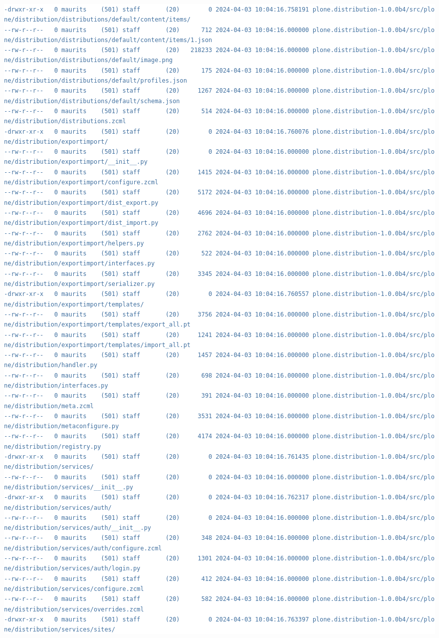 ```diff
-drwxr-xr-x   0 maurits    (501) staff       (20)        0 2024-04-03 10:04:16.758191 plone.distribution-1.0.0b4/src/plone/distribution/distributions/default/content/items/
--rw-r--r--   0 maurits    (501) staff       (20)      712 2024-04-03 10:04:16.000000 plone.distribution-1.0.0b4/src/plone/distribution/distributions/default/content/items/1.json
--rw-r--r--   0 maurits    (501) staff       (20)   218233 2024-04-03 10:04:16.000000 plone.distribution-1.0.0b4/src/plone/distribution/distributions/default/image.png
--rw-r--r--   0 maurits    (501) staff       (20)      175 2024-04-03 10:04:16.000000 plone.distribution-1.0.0b4/src/plone/distribution/distributions/default/profiles.json
--rw-r--r--   0 maurits    (501) staff       (20)     1267 2024-04-03 10:04:16.000000 plone.distribution-1.0.0b4/src/plone/distribution/distributions/default/schema.json
--rw-r--r--   0 maurits    (501) staff       (20)      514 2024-04-03 10:04:16.000000 plone.distribution-1.0.0b4/src/plone/distribution/distributions.zcml
-drwxr-xr-x   0 maurits    (501) staff       (20)        0 2024-04-03 10:04:16.760076 plone.distribution-1.0.0b4/src/plone/distribution/exportimport/
--rw-r--r--   0 maurits    (501) staff       (20)        0 2024-04-03 10:04:16.000000 plone.distribution-1.0.0b4/src/plone/distribution/exportimport/__init__.py
--rw-r--r--   0 maurits    (501) staff       (20)     1415 2024-04-03 10:04:16.000000 plone.distribution-1.0.0b4/src/plone/distribution/exportimport/configure.zcml
--rw-r--r--   0 maurits    (501) staff       (20)     5172 2024-04-03 10:04:16.000000 plone.distribution-1.0.0b4/src/plone/distribution/exportimport/dist_export.py
--rw-r--r--   0 maurits    (501) staff       (20)     4696 2024-04-03 10:04:16.000000 plone.distribution-1.0.0b4/src/plone/distribution/exportimport/dist_import.py
--rw-r--r--   0 maurits    (501) staff       (20)     2762 2024-04-03 10:04:16.000000 plone.distribution-1.0.0b4/src/plone/distribution/exportimport/helpers.py
--rw-r--r--   0 maurits    (501) staff       (20)      522 2024-04-03 10:04:16.000000 plone.distribution-1.0.0b4/src/plone/distribution/exportimport/interfaces.py
--rw-r--r--   0 maurits    (501) staff       (20)     3345 2024-04-03 10:04:16.000000 plone.distribution-1.0.0b4/src/plone/distribution/exportimport/serializer.py
-drwxr-xr-x   0 maurits    (501) staff       (20)        0 2024-04-03 10:04:16.760557 plone.distribution-1.0.0b4/src/plone/distribution/exportimport/templates/
--rw-r--r--   0 maurits    (501) staff       (20)     3756 2024-04-03 10:04:16.000000 plone.distribution-1.0.0b4/src/plone/distribution/exportimport/templates/export_all.pt
--rw-r--r--   0 maurits    (501) staff       (20)     1241 2024-04-03 10:04:16.000000 plone.distribution-1.0.0b4/src/plone/distribution/exportimport/templates/import_all.pt
--rw-r--r--   0 maurits    (501) staff       (20)     1457 2024-04-03 10:04:16.000000 plone.distribution-1.0.0b4/src/plone/distribution/handler.py
--rw-r--r--   0 maurits    (501) staff       (20)      698 2024-04-03 10:04:16.000000 plone.distribution-1.0.0b4/src/plone/distribution/interfaces.py
--rw-r--r--   0 maurits    (501) staff       (20)      391 2024-04-03 10:04:16.000000 plone.distribution-1.0.0b4/src/plone/distribution/meta.zcml
--rw-r--r--   0 maurits    (501) staff       (20)     3531 2024-04-03 10:04:16.000000 plone.distribution-1.0.0b4/src/plone/distribution/metaconfigure.py
--rw-r--r--   0 maurits    (501) staff       (20)     4174 2024-04-03 10:04:16.000000 plone.distribution-1.0.0b4/src/plone/distribution/registry.py
-drwxr-xr-x   0 maurits    (501) staff       (20)        0 2024-04-03 10:04:16.761435 plone.distribution-1.0.0b4/src/plone/distribution/services/
--rw-r--r--   0 maurits    (501) staff       (20)        0 2024-04-03 10:04:16.000000 plone.distribution-1.0.0b4/src/plone/distribution/services/__init__.py
-drwxr-xr-x   0 maurits    (501) staff       (20)        0 2024-04-03 10:04:16.762317 plone.distribution-1.0.0b4/src/plone/distribution/services/auth/
--rw-r--r--   0 maurits    (501) staff       (20)        0 2024-04-03 10:04:16.000000 plone.distribution-1.0.0b4/src/plone/distribution/services/auth/__init__.py
--rw-r--r--   0 maurits    (501) staff       (20)      348 2024-04-03 10:04:16.000000 plone.distribution-1.0.0b4/src/plone/distribution/services/auth/configure.zcml
--rw-r--r--   0 maurits    (501) staff       (20)     1301 2024-04-03 10:04:16.000000 plone.distribution-1.0.0b4/src/plone/distribution/services/auth/login.py
--rw-r--r--   0 maurits    (501) staff       (20)      412 2024-04-03 10:04:16.000000 plone.distribution-1.0.0b4/src/plone/distribution/services/configure.zcml
--rw-r--r--   0 maurits    (501) staff       (20)      582 2024-04-03 10:04:16.000000 plone.distribution-1.0.0b4/src/plone/distribution/services/overrides.zcml
-drwxr-xr-x   0 maurits    (501) staff       (20)        0 2024-04-03 10:04:16.763397 plone.distribution-1.0.0b4/src/plone/distribution/services/sites/
```